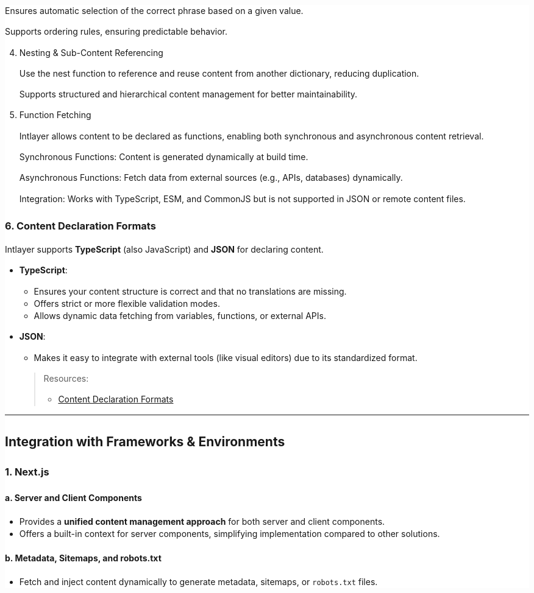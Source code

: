    Ensures automatic selection of the correct phrase based on a given value.

   Supports ordering rules, ensuring predictable behavior.

4. Nesting & Sub-Content Referencing

   Use the nest function to reference and reuse content from another dictionary, reducing duplication.

   Supports structured and hierarchical content management for better maintainability.

5. Function Fetching

   Intlayer allows content to be declared as functions, enabling both synchronous and asynchronous content retrieval.

   Synchronous Functions: Content is generated dynamically at build time.

   Asynchronous Functions: Fetch data from external sources (e.g., APIs, databases) dynamically.

   Integration: Works with TypeScript, ESM, and CommonJS but is not supported in JSON or remote content files.

### 6. Content Declaration Formats

Intlayer supports **TypeScript** (also JavaScript) and **JSON** for declaring content.

- **TypeScript**:

  - Ensures your content structure is correct and that no translations are missing.
  - Offers strict or more flexible validation modes.
  - Allows dynamic data fetching from variables, functions, or external APIs.

- **JSON**:

  - Makes it easy to integrate with external tools (like visual editors) due to its standardized format.

  > Resources:
  >
  > - [Content Declaration Formats](https://github.com/aymericzip/intlayer/blob/main/docs/en/dictionary/content_extention_customization.md)

---

## Integration with Frameworks & Environments

### 1. Next.js

#### a. Server and Client Components

- Provides a **unified content management approach** for both server and client components.
- Offers a built-in context for server components, simplifying implementation compared to other solutions.

#### b. Metadata, Sitemaps, and robots.txt

- Fetch and inject content dynamically to generate metadata, sitemaps, or `robots.txt` files.
